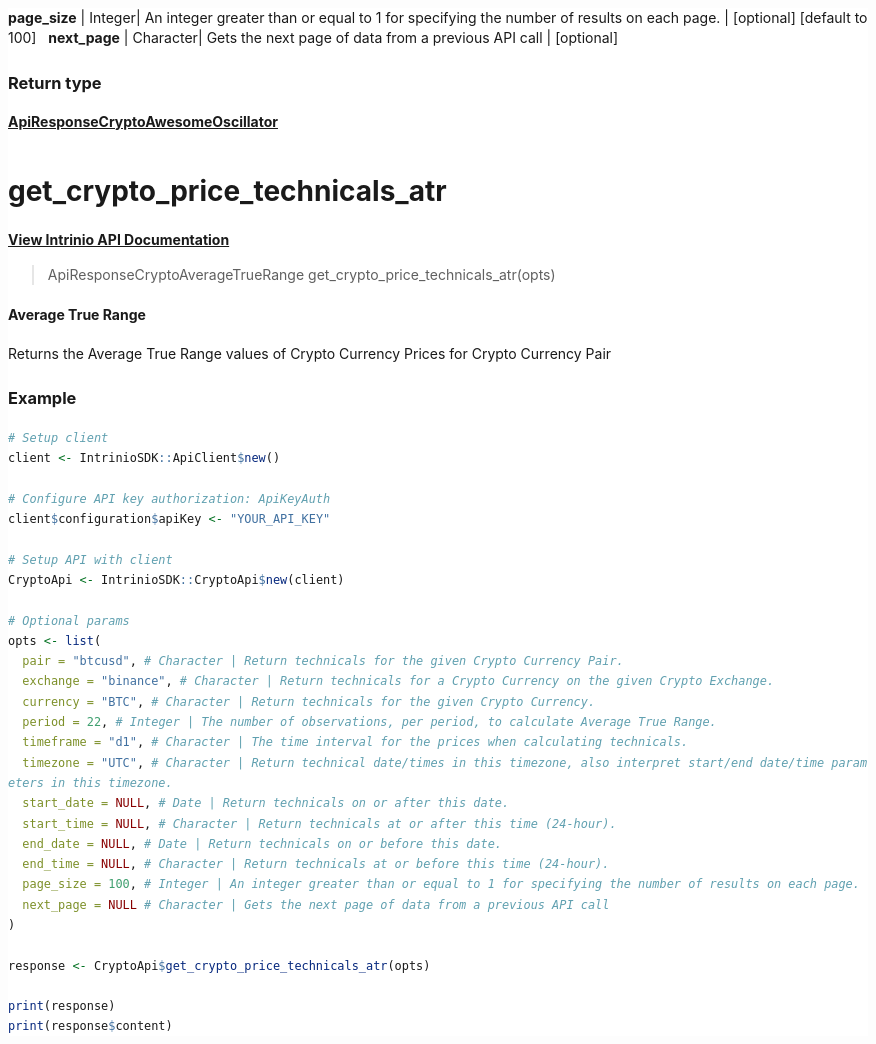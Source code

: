  **page_size** | Integer| An integer greater than or equal to 1 for specifying the number of results on each page. | [optional] [default to 100] &nbsp;
 **next_page** | Character| Gets the next page of data from a previous API call | [optional]  &nbsp;
<br/>

[//]: # (END_PARAMETERS)

### Return type

[**ApiResponseCryptoAwesomeOscillator**](ApiResponseCryptoAwesomeOscillator.md)

[//]: # (END_OPERATION)


[//]: # (START_OPERATION)

[//]: # (CLASS:IntrinioSDK::CryptoApi)

[//]: # (METHOD:get_crypto_price_technicals_atr)

[//]: # (RETURN_TYPE:IntrinioSDK::ApiResponseCryptoAverageTrueRange)

[//]: # (RETURN_TYPE_KIND:object)

[//]: # (RETURN_TYPE_DOC:ApiResponseCryptoAverageTrueRange.md)

[//]: # (OPERATION:get_crypto_price_technicals_atr_v2)

[//]: # (ENDPOINT:/crypto/prices/technicals/atr)

[//]: # (DOCUMENT_LINK:CryptoApi.md#get_crypto_price_technicals_atr)

# **get_crypto_price_technicals_atr**

[**View Intrinio API Documentation**](https://docs.intrinio.com/documentation/r/get_crypto_price_technicals_atr_v2)

[//]: # (START_OVERVIEW)

> ApiResponseCryptoAverageTrueRange get_crypto_price_technicals_atr(opts)

#### Average True Range


Returns the Average True Range values of Crypto Currency Prices for Crypto Currency Pair

[//]: # (END_OVERVIEW)

### Example

[//]: # (START_CODE_EXAMPLE)
```r
# Setup client
client <- IntrinioSDK::ApiClient$new()

# Configure API key authorization: ApiKeyAuth
client$configuration$apiKey <- "YOUR_API_KEY"

# Setup API with client
CryptoApi <- IntrinioSDK::CryptoApi$new(client)

# Optional params
opts <- list(
  pair = "btcusd", # Character | Return technicals for the given Crypto Currency Pair.
  exchange = "binance", # Character | Return technicals for a Crypto Currency on the given Crypto Exchange.
  currency = "BTC", # Character | Return technicals for the given Crypto Currency.
  period = 22, # Integer | The number of observations, per period, to calculate Average True Range.
  timeframe = "d1", # Character | The time interval for the prices when calculating technicals.
  timezone = "UTC", # Character | Return technical date/times in this timezone, also interpret start/end date/time parameters in this timezone.
  start_date = NULL, # Date | Return technicals on or after this date.
  start_time = NULL, # Character | Return technicals at or after this time (24-hour).
  end_date = NULL, # Date | Return technicals on or before this date.
  end_time = NULL, # Character | Return technicals at or before this time (24-hour).
  page_size = 100, # Integer | An integer greater than or equal to 1 for specifying the number of results on each page.
  next_page = NULL # Character | Gets the next page of data from a previous API call
)

response <- CryptoApi$get_crypto_price_technicals_atr(opts)

print(response)
print(response$content)
```


[//]: # (METHOD:get_crypto_book_asks)
[//]: # (RETURN_TYPE:IntrinioSDK::ApiResponseCryptoBookAsks)
[//]: # (RETURN_TYPE_DOC:ApiResponseCryptoBookAsks.md)
[//]: # (OPERATION:get_crypto_book_asks_v2)
[//]: # (ENDPOINT:/crypto/book/asks)
[//]: # (DOCUMENT_LINK:CryptoApi.md#get_crypto_book_asks)
[//]: # (END_CODE_EXAMPLE)
[//]: # (START_DEFINITION)
[//]: # (START_PARAMETERS)
[//]: # (METHOD:get_crypto_book_bids)
[//]: # (RETURN_TYPE:IntrinioSDK::ApiResponseCryptoBookBids)
[//]: # (RETURN_TYPE_DOC:ApiResponseCryptoBookBids.md)
[//]: # (OPERATION:get_crypto_book_bids_v2)
[//]: # (ENDPOINT:/crypto/book/bids)
[//]: # (DOCUMENT_LINK:CryptoApi.md#get_crypto_book_bids)
[//]: # (END_CODE_EXAMPLE)
[//]: # (START_DEFINITION)
[//]: # (START_PARAMETERS)
[//]: # (METHOD:get_crypto_book_summary)
[//]: # (RETURN_TYPE:IntrinioSDK::ApiResponseCryptoBook)
[//]: # (RETURN_TYPE_DOC:ApiResponseCryptoBook.md)
[//]: # (OPERATION:get_crypto_book_summary_v2)
[//]: # (ENDPOINT:/crypto/book)
[//]: # (DOCUMENT_LINK:CryptoApi.md#get_crypto_book_summary)
[//]: # (END_CODE_EXAMPLE)
[//]: # (START_DEFINITION)
[//]: # (START_PARAMETERS)
[//]: # (METHOD:get_crypto_currencies)
[//]: # (RETURN_TYPE:IntrinioSDK::ApiResponseCryptoCurrencies)
[//]: # (RETURN_TYPE_DOC:ApiResponseCryptoCurrencies.md)
[//]: # (OPERATION:get_crypto_currencies_v2)
[//]: # (ENDPOINT:/crypto/currencies)
[//]: # (DOCUMENT_LINK:CryptoApi.md#get_crypto_currencies)
[//]: # (END_CODE_EXAMPLE)
[//]: # (START_DEFINITION)
[//]: # (START_PARAMETERS)
[//]: # (METHOD:get_crypto_exchanges)
[//]: # (RETURN_TYPE:IntrinioSDK::ApiResponseCryptoExchanges)
[//]: # (RETURN_TYPE_DOC:ApiResponseCryptoExchanges.md)
[//]: # (OPERATION:get_crypto_exchanges_v2)
[//]: # (ENDPOINT:/crypto/exchanges)
[//]: # (DOCUMENT_LINK:CryptoApi.md#get_crypto_exchanges)
[//]: # (END_CODE_EXAMPLE)
[//]: # (START_DEFINITION)
[//]: # (START_PARAMETERS)
[//]: # (METHOD:get_crypto_pairs)
[//]: # (RETURN_TYPE:IntrinioSDK::ApiResponseCryptoPairs)
[//]: # (RETURN_TYPE_DOC:ApiResponseCryptoPairs.md)
[//]: # (OPERATION:get_crypto_pairs_v2)
[//]: # (ENDPOINT:/crypto/pairs)
[//]: # (DOCUMENT_LINK:CryptoApi.md#get_crypto_pairs)
[//]: # (END_CODE_EXAMPLE)
[//]: # (START_DEFINITION)
[//]: # (START_PARAMETERS)
[//]: # (METHOD:get_crypto_price_technicals_adi)
[//]: # (RETURN_TYPE:IntrinioSDK::ApiResponseCryptoAccumulationDistributionIndex)
[//]: # (RETURN_TYPE_DOC:ApiResponseCryptoAccumulationDistributionIndex.md)
[//]: # (OPERATION:get_crypto_price_technicals_adi_v2)
[//]: # (ENDPOINT:/crypto/prices/technicals/adi)
[//]: # (DOCUMENT_LINK:CryptoApi.md#get_crypto_price_technicals_adi)
[//]: # (END_CODE_EXAMPLE)
[//]: # (START_DEFINITION)
[//]: # (START_PARAMETERS)
[//]: # (METHOD:get_crypto_price_technicals_adtv)
[//]: # (RETURN_TYPE:IntrinioSDK::ApiResponseCryptoAverageDailyTradingVolume)
[//]: # (RETURN_TYPE_DOC:ApiResponseCryptoAverageDailyTradingVolume.md)
[//]: # (OPERATION:get_crypto_price_technicals_adtv_v2)
[//]: # (ENDPOINT:/crypto/prices/technicals/adtv)
[//]: # (DOCUMENT_LINK:CryptoApi.md#get_crypto_price_technicals_adtv)
[//]: # (END_CODE_EXAMPLE)
[//]: # (START_DEFINITION)
[//]: # (START_PARAMETERS)
[//]: # (METHOD:get_crypto_price_technicals_adx)
[//]: # (RETURN_TYPE:IntrinioSDK::ApiResponseCryptoAverageDirectionalIndex)
[//]: # (RETURN_TYPE_DOC:ApiResponseCryptoAverageDirectionalIndex.md)
[//]: # (OPERATION:get_crypto_price_technicals_adx_v2)
[//]: # (ENDPOINT:/crypto/prices/technicals/adx)
[//]: # (DOCUMENT_LINK:CryptoApi.md#get_crypto_price_technicals_adx)
[//]: # (END_CODE_EXAMPLE)
[//]: # (START_DEFINITION)
[//]: # (START_PARAMETERS)
[//]: # (METHOD:get_crypto_price_technicals_ao)
[//]: # (RETURN_TYPE:IntrinioSDK::ApiResponseCryptoAwesomeOscillator)
[//]: # (RETURN_TYPE_DOC:ApiResponseCryptoAwesomeOscillator.md)
[//]: # (OPERATION:get_crypto_price_technicals_ao_v2)
[//]: # (ENDPOINT:/crypto/prices/technicals/ao)
[//]: # (DOCUMENT_LINK:CryptoApi.md#get_crypto_price_technicals_ao)
[//]: # (END_CODE_EXAMPLE)
[//]: # (START_DEFINITION)
[//]: # (START_PARAMETERS)
[//]: # (END_CODE_EXAMPLE)
[//]: # (START_DEFINITION)
[//]: # (START_PARAMETERS)
[//]: # (METHOD:get_crypto_price_technicals_bb)
[//]: # (RETURN_TYPE:IntrinioSDK::ApiResponseCryptoBollingerBands)
[//]: # (RETURN_TYPE_DOC:ApiResponseCryptoBollingerBands.md)
[//]: # (OPERATION:get_crypto_price_technicals_bb_v2)
[//]: # (ENDPOINT:/crypto/prices/technicals/bb)
[//]: # (DOCUMENT_LINK:CryptoApi.md#get_crypto_price_technicals_bb)
[//]: # (END_CODE_EXAMPLE)
[//]: # (START_DEFINITION)
[//]: # (START_PARAMETERS)
[//]: # (METHOD:get_crypto_price_technicals_cci)
[//]: # (RETURN_TYPE:IntrinioSDK::ApiResponseCryptoCommodityChannelIndex)
[//]: # (RETURN_TYPE_DOC:ApiResponseCryptoCommodityChannelIndex.md)
[//]: # (OPERATION:get_crypto_price_technicals_cci_v2)
[//]: # (ENDPOINT:/crypto/prices/technicals/cci)
[//]: # (DOCUMENT_LINK:CryptoApi.md#get_crypto_price_technicals_cci)
[//]: # (END_CODE_EXAMPLE)
[//]: # (START_DEFINITION)
[//]: # (START_PARAMETERS)
[//]: # (METHOD:get_crypto_price_technicals_cmf)
[//]: # (RETURN_TYPE:IntrinioSDK::ApiResponseCryptoChaikinMoneyFlow)
[//]: # (RETURN_TYPE_DOC:ApiResponseCryptoChaikinMoneyFlow.md)
[//]: # (OPERATION:get_crypto_price_technicals_cmf_v2)
[//]: # (ENDPOINT:/crypto/prices/technicals/cmf)
[//]: # (DOCUMENT_LINK:CryptoApi.md#get_crypto_price_technicals_cmf)
[//]: # (END_CODE_EXAMPLE)
[//]: # (START_DEFINITION)
[//]: # (START_PARAMETERS)
[//]: # (METHOD:get_crypto_price_technicals_dc)
[//]: # (RETURN_TYPE:IntrinioSDK::ApiResponseCryptoDonchianChannel)
[//]: # (RETURN_TYPE_DOC:ApiResponseCryptoDonchianChannel.md)
[//]: # (OPERATION:get_crypto_price_technicals_dc_v2)
[//]: # (ENDPOINT:/crypto/prices/technicals/dc)
[//]: # (DOCUMENT_LINK:CryptoApi.md#get_crypto_price_technicals_dc)
[//]: # (END_CODE_EXAMPLE)
[//]: # (START_DEFINITION)
[//]: # (START_PARAMETERS)
[//]: # (METHOD:get_crypto_price_technicals_dpo)
[//]: # (RETURN_TYPE:IntrinioSDK::ApiResponseCryptoDetrendedPriceOscillator)
[//]: # (RETURN_TYPE_DOC:ApiResponseCryptoDetrendedPriceOscillator.md)
[//]: # (OPERATION:get_crypto_price_technicals_dpo_v2)
[//]: # (ENDPOINT:/crypto/prices/technicals/dpo)
[//]: # (DOCUMENT_LINK:CryptoApi.md#get_crypto_price_technicals_dpo)
[//]: # (END_CODE_EXAMPLE)
[//]: # (START_DEFINITION)
[//]: # (START_PARAMETERS)
[//]: # (METHOD:get_crypto_price_technicals_eom)
[//]: # (RETURN_TYPE:IntrinioSDK::ApiResponseCryptoEaseOfMovement)
[//]: # (RETURN_TYPE_DOC:ApiResponseCryptoEaseOfMovement.md)
[//]: # (OPERATION:get_crypto_price_technicals_eom_v2)
[//]: # (ENDPOINT:/crypto/prices/technicals/eom)
[//]: # (DOCUMENT_LINK:CryptoApi.md#get_crypto_price_technicals_eom)
[//]: # (END_CODE_EXAMPLE)
[//]: # (START_DEFINITION)
[//]: # (START_PARAMETERS)
[//]: # (METHOD:get_crypto_price_technicals_fi)
[//]: # (RETURN_TYPE:IntrinioSDK::ApiResponseCryptoForceIndex)
[//]: # (RETURN_TYPE_DOC:ApiResponseCryptoForceIndex.md)
[//]: # (OPERATION:get_crypto_price_technicals_fi_v2)
[//]: # (ENDPOINT:/crypto/prices/technicals/fi)
[//]: # (DOCUMENT_LINK:CryptoApi.md#get_crypto_price_technicals_fi)
[//]: # (END_CODE_EXAMPLE)
[//]: # (START_DEFINITION)
[//]: # (START_PARAMETERS)
[//]: # (METHOD:get_crypto_price_technicals_ichimoku)
[//]: # (RETURN_TYPE:IntrinioSDK::ApiResponseCryptoIchimokuKinkoHyo)
[//]: # (RETURN_TYPE_DOC:ApiResponseCryptoIchimokuKinkoHyo.md)
[//]: # (OPERATION:get_crypto_price_technicals_ichimoku_v2)
[//]: # (ENDPOINT:/crypto/prices/technicals/ichimoku)
[//]: # (DOCUMENT_LINK:CryptoApi.md#get_crypto_price_technicals_ichimoku)
[//]: # (END_CODE_EXAMPLE)
[//]: # (START_DEFINITION)
[//]: # (START_PARAMETERS)
[//]: # (METHOD:get_crypto_price_technicals_kc)
[//]: # (RETURN_TYPE:IntrinioSDK::ApiResponseCryptoKeltnerChannel)
[//]: # (RETURN_TYPE_DOC:ApiResponseCryptoKeltnerChannel.md)
[//]: # (OPERATION:get_crypto_price_technicals_kc_v2)
[//]: # (ENDPOINT:/crypto/prices/technicals/kc)
[//]: # (DOCUMENT_LINK:CryptoApi.md#get_crypto_price_technicals_kc)
[//]: # (END_CODE_EXAMPLE)
[//]: # (START_DEFINITION)
[//]: # (START_PARAMETERS)
[//]: # (METHOD:get_crypto_price_technicals_kst)
[//]: # (RETURN_TYPE:IntrinioSDK::ApiResponseCryptoKnowSureThing)
[//]: # (RETURN_TYPE_DOC:ApiResponseCryptoKnowSureThing.md)
[//]: # (OPERATION:get_crypto_price_technicals_kst_v2)
[//]: # (ENDPOINT:/crypto/prices/technicals/kst)
[//]: # (DOCUMENT_LINK:CryptoApi.md#get_crypto_price_technicals_kst)
[//]: # (END_CODE_EXAMPLE)
[//]: # (START_DEFINITION)
[//]: # (START_PARAMETERS)
[//]: # (METHOD:get_crypto_price_technicals_macd)
[//]: # (RETURN_TYPE:IntrinioSDK::ApiResponseCryptoMovingAverageConvergenceDivergence)
[//]: # (RETURN_TYPE_DOC:ApiResponseCryptoMovingAverageConvergenceDivergence.md)
[//]: # (OPERATION:get_crypto_price_technicals_macd_v2)
[//]: # (ENDPOINT:/crypto/prices/technicals/macd)
[//]: # (DOCUMENT_LINK:CryptoApi.md#get_crypto_price_technicals_macd)
[//]: # (END_CODE_EXAMPLE)
[//]: # (START_DEFINITION)
[//]: # (START_PARAMETERS)
[//]: # (METHOD:get_crypto_price_technicals_mfi)
[//]: # (RETURN_TYPE:IntrinioSDK::ApiResponseCryptoMoneyFlowIndex)
[//]: # (RETURN_TYPE_DOC:ApiResponseCryptoMoneyFlowIndex.md)
[//]: # (OPERATION:get_crypto_price_technicals_mfi_v2)
[//]: # (ENDPOINT:/crypto/prices/technicals/mfi)
[//]: # (DOCUMENT_LINK:CryptoApi.md#get_crypto_price_technicals_mfi)
[//]: # (END_CODE_EXAMPLE)
[//]: # (START_DEFINITION)
[//]: # (START_PARAMETERS)
[//]: # (METHOD:get_crypto_price_technicals_mi)
[//]: # (RETURN_TYPE:IntrinioSDK::ApiResponseCryptoMassIndex)
[//]: # (RETURN_TYPE_DOC:ApiResponseCryptoMassIndex.md)
[//]: # (OPERATION:get_crypto_price_technicals_mi_v2)
[//]: # (ENDPOINT:/crypto/prices/technicals/mi)
[//]: # (DOCUMENT_LINK:CryptoApi.md#get_crypto_price_technicals_mi)
[//]: # (END_CODE_EXAMPLE)
[//]: # (START_DEFINITION)
[//]: # (START_PARAMETERS)
[//]: # (METHOD:get_crypto_price_technicals_nvi)
[//]: # (RETURN_TYPE:IntrinioSDK::ApiResponseCryptoNegativeVolumeIndex)
[//]: # (RETURN_TYPE_DOC:ApiResponseCryptoNegativeVolumeIndex.md)
[//]: # (OPERATION:get_crypto_price_technicals_nvi_v2)
[//]: # (ENDPOINT:/crypto/prices/technicals/nvi)
[//]: # (DOCUMENT_LINK:CryptoApi.md#get_crypto_price_technicals_nvi)
[//]: # (END_CODE_EXAMPLE)
[//]: # (START_DEFINITION)
[//]: # (START_PARAMETERS)
[//]: # (METHOD:get_crypto_price_technicals_obv)
[//]: # (RETURN_TYPE:IntrinioSDK::ApiResponseCryptoOnBalanceVolume)
[//]: # (RETURN_TYPE_DOC:ApiResponseCryptoOnBalanceVolume.md)
[//]: # (OPERATION:get_crypto_price_technicals_obv_v2)
[//]: # (ENDPOINT:/crypto/prices/technicals/obv)
[//]: # (DOCUMENT_LINK:CryptoApi.md#get_crypto_price_technicals_obv)
[//]: # (END_CODE_EXAMPLE)
[//]: # (START_DEFINITION)
[//]: # (START_PARAMETERS)
